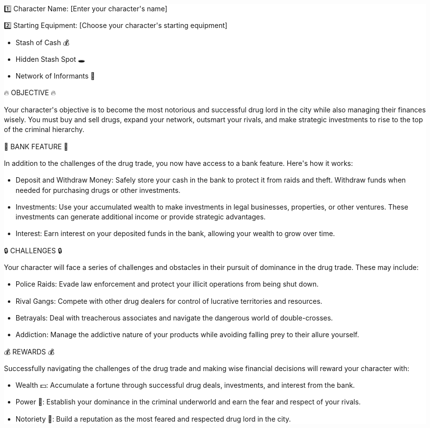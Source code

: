1️⃣ Character Name: [Enter your character's name]

2️⃣ Starting Equipment: [Choose your character's starting equipment]

   - Stash of Cash 💰

   - Hidden Stash Spot 🕳️

   - Network of Informants 👥



🔥 OBJECTIVE 🔥

Your character's objective is to become the most notorious and successful drug lord in the city while also managing their finances wisely. You must buy and sell drugs, expand your network, outsmart your rivals, and make strategic investments to rise to the top of the criminal hierarchy.



💼 BANK FEATURE 💼

In addition to the challenges of the drug trade, you now have access to a bank feature. Here's how it works:

   - Deposit and Withdraw Money: Safely store your cash in the bank to protect it from raids and theft. Withdraw funds when needed for purchasing drugs or other investments.

   - Investments: Use your accumulated wealth to make investments in legal businesses, properties, or other ventures. These investments can generate additional income or provide strategic advantages.

   - Interest: Earn interest on your deposited funds in the bank, allowing your wealth to grow over time.



🔒 CHALLENGES 🔒

Your character will face a series of challenges and obstacles in their pursuit of dominance in the drug trade. These may include:

   - Police Raids: Evade law enforcement and protect your illicit operations from being shut down.

   - Rival Gangs: Compete with other drug dealers for control of lucrative territories and resources.

   - Betrayals: Deal with treacherous associates and navigate the dangerous world of double-crosses.

   - Addiction: Manage the addictive nature of your products while avoiding falling prey to their allure yourself.



💰 REWARDS 💰

Successfully navigating the challenges of the drug trade and making wise financial decisions will reward your character with:

   - Wealth 💵: Accumulate a fortune through successful drug deals, investments, and interest from the bank.

   - Power 💪: Establish your dominance in the criminal underworld and earn the fear and respect of your rivals.

   - Notoriety 🌟: Build a reputation as the most feared and respected drug lord in the city.
